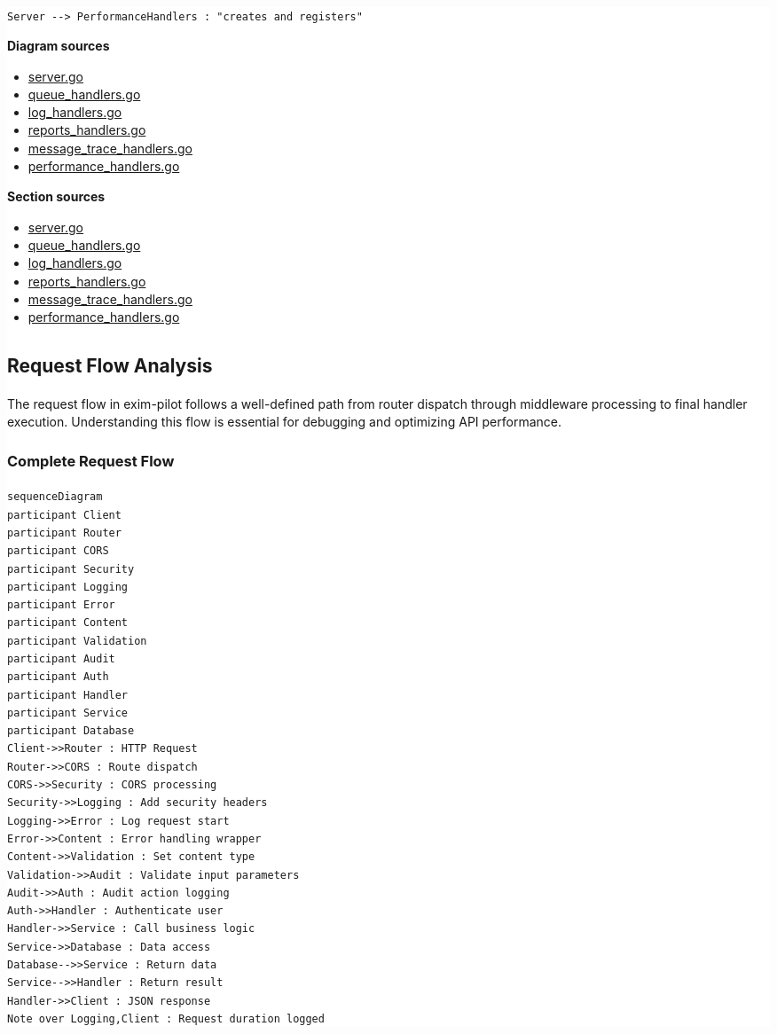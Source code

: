 ```mermaid
Server --> PerformanceHandlers : "creates and registers"
```


**Diagram sources**
- [server.go](file://internal/api/server.go#L1-L275)
- [queue_handlers.go](file://internal/api/queue_handlers.go#L1-L396)
- [log_handlers.go](file://internal/api/log_handlers.go#L1-L431)
- [reports_handlers.go](file://internal/api/reports_handlers.go#L1-L664)
- [message_trace_handlers.go](file://internal/api/message_trace_handlers.go#L1-L754)
- [performance_handlers.go](file://internal/api/performance_handlers.go#L1-L274)

**Section sources**
- [server.go](file://internal/api/server.go#L1-L275)
- [queue_handlers.go](file://internal/api/queue_handlers.go#L1-L396)
- [log_handlers.go](file://internal/api/log_handlers.go#L1-L431)
- [reports_handlers.go](file://internal/api/reports_handlers.go#L1-L664)
- [message_trace_handlers.go](file://internal/api/message_trace_handlers.go#L1-L754)
- [performance_handlers.go](file://internal/api/performance_handlers.go#L1-L274)

## Request Flow Analysis

The request flow in exim-pilot follows a well-defined path from router dispatch through middleware processing to final handler execution. Understanding this flow is essential for debugging and optimizing API performance.

### Complete Request Flow


```mermaid
sequenceDiagram
participant Client
participant Router
participant CORS
participant Security
participant Logging
participant Error
participant Content
participant Validation
participant Audit
participant Auth
participant Handler
participant Service
participant Database
Client->>Router : HTTP Request
Router->>CORS : Route dispatch
CORS->>Security : CORS processing
Security->>Logging : Add security headers
Logging->>Error : Log request start
Error->>Content : Error handling wrapper
Content->>Validation : Set content type
Validation->>Audit : Validate input parameters
Audit->>Auth : Audit action logging
Auth->>Handler : Authenticate user
Handler->>Service : Call business logic
Service->>Database : Data access
Database-->>Service : Return data
Service-->>Handler : Return result
Handler->>Client : JSON response
Note over Logging,Client : Request duration logged
```
